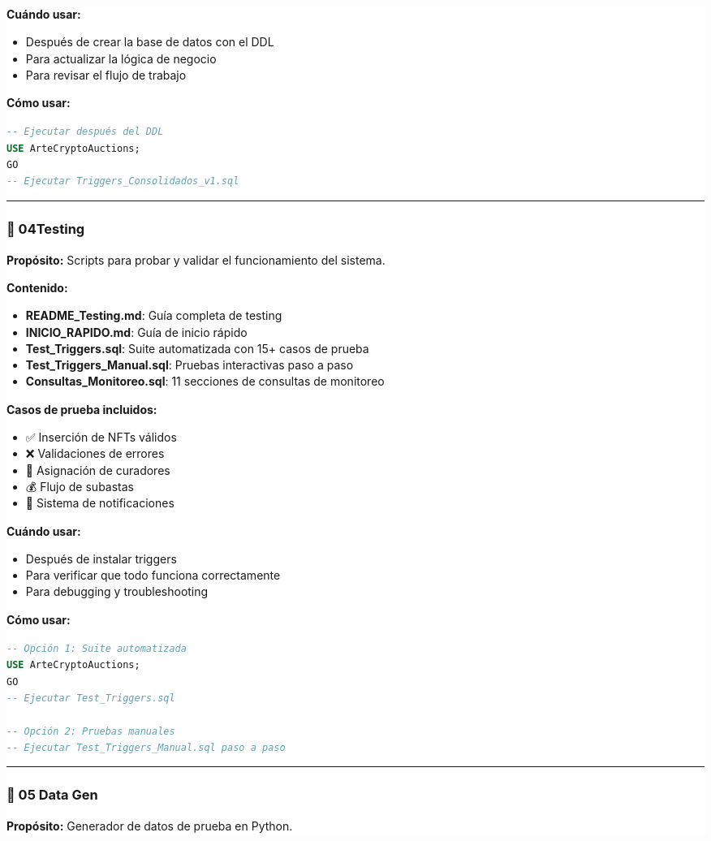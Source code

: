 **Cuándo usar:**
- Después de crear la base de datos con el DDL
- Para actualizar la lógica de negocio
- Para revisar el flujo de trabajo

**Cómo usar:**
```sql
-- Ejecutar después del DDL
USE ArteCryptoAuctions;
GO
-- Ejecutar Triggers_Consolidados_v1.sql
```

---

### 🧪 04Testing

**Propósito:** Scripts para probar y validar el funcionamiento del sistema.

**Contenido:**
- **README_Testing.md**: Guía completa de testing
- **INICIO_RAPIDO.md**: Guía de inicio rápido
- **Test_Triggers.sql**: Suite automatizada con 15+ casos de prueba
- **Test_Triggers_Manual.sql**: Pruebas interactivas paso a paso
- **Consultas_Monitoreo.sql**: 11 secciones de consultas de monitoreo

**Casos de prueba incluidos:**
- ✅ Inserción de NFTs válidos
- ❌ Validaciones de errores
- 👥 Asignación de curadores
- 💰 Flujo de subastas
- 📧 Sistema de notificaciones

**Cuándo usar:**
- Después de instalar triggers
- Para verificar que todo funciona correctamente
- Para debugging y troubleshooting

**Cómo usar:**
```sql
-- Opción 1: Suite automatizada
USE ArteCryptoAuctions;
GO
-- Ejecutar Test_Triggers.sql

-- Opción 2: Pruebas manuales
-- Ejecutar Test_Triggers_Manual.sql paso a paso
```

---

### 🐍 05 Data Gen

**Propósito:** Generador de datos de prueba en Python.
